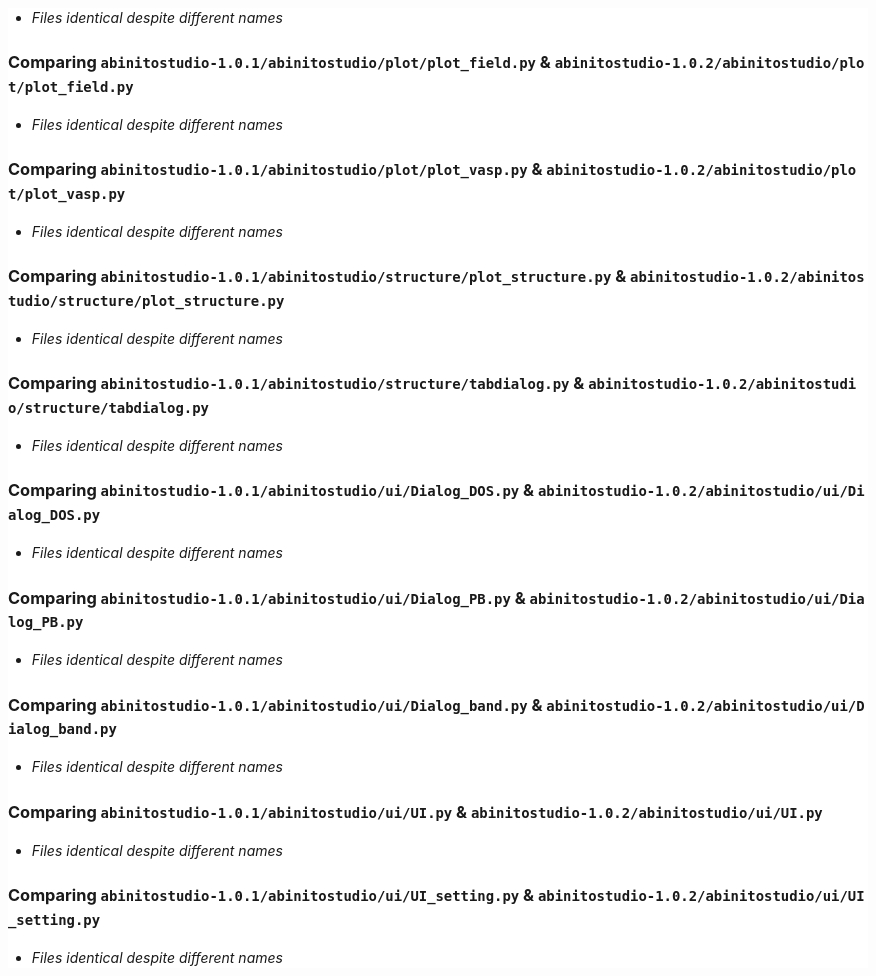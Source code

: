  * *Files identical despite different names*

### Comparing `abinitostudio-1.0.1/abinitostudio/plot/plot_field.py` & `abinitostudio-1.0.2/abinitostudio/plot/plot_field.py`

 * *Files identical despite different names*

### Comparing `abinitostudio-1.0.1/abinitostudio/plot/plot_vasp.py` & `abinitostudio-1.0.2/abinitostudio/plot/plot_vasp.py`

 * *Files identical despite different names*

### Comparing `abinitostudio-1.0.1/abinitostudio/structure/plot_structure.py` & `abinitostudio-1.0.2/abinitostudio/structure/plot_structure.py`

 * *Files identical despite different names*

### Comparing `abinitostudio-1.0.1/abinitostudio/structure/tabdialog.py` & `abinitostudio-1.0.2/abinitostudio/structure/tabdialog.py`

 * *Files identical despite different names*

### Comparing `abinitostudio-1.0.1/abinitostudio/ui/Dialog_DOS.py` & `abinitostudio-1.0.2/abinitostudio/ui/Dialog_DOS.py`

 * *Files identical despite different names*

### Comparing `abinitostudio-1.0.1/abinitostudio/ui/Dialog_PB.py` & `abinitostudio-1.0.2/abinitostudio/ui/Dialog_PB.py`

 * *Files identical despite different names*

### Comparing `abinitostudio-1.0.1/abinitostudio/ui/Dialog_band.py` & `abinitostudio-1.0.2/abinitostudio/ui/Dialog_band.py`

 * *Files identical despite different names*

### Comparing `abinitostudio-1.0.1/abinitostudio/ui/UI.py` & `abinitostudio-1.0.2/abinitostudio/ui/UI.py`

 * *Files identical despite different names*

### Comparing `abinitostudio-1.0.1/abinitostudio/ui/UI_setting.py` & `abinitostudio-1.0.2/abinitostudio/ui/UI_setting.py`

 * *Files identical despite different names*

